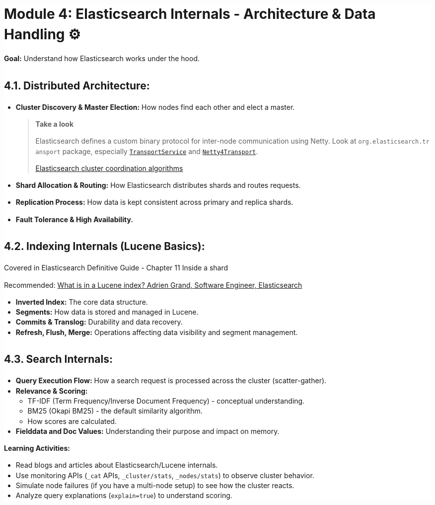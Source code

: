 # Module 4: Elasticsearch Internals - Architecture & Data Handling ⚙️

**Goal:** Understand how Elasticsearch works under the hood.

## 4.1. Distributed Architecture:

* **Cluster Discovery & Master Election:** How nodes find each other and elect a master.

    <blockquote class="ykt">

    **Take a look**

    Elasticsearch defines a custom binary protocol for inter-node communication using Netty. Look at `org.elasticsearch.transport` package, especially [`TransportService`](https://github.com/elastic/elasticsearch/blob/main/server/src/main/java/org/elasticsearch/transport/TransportService.java) and [`Netty4Transport`](https://github.com/elastic/elasticsearch/blob/main/modules/transport-netty4/src/main/java/org/elasticsearch/transport/netty4/Netty4Transport.java). 

    [Elasticsearch cluster coordination algorithms](https://www.elastic.co/blog/a-new-era-for-cluster-coordination-in-elasticsearch)

    </blockquote>

* **Shard Allocation & Routing:** How Elasticsearch distributes shards and routes requests.
* **Replication Process:** How data is kept consistent across primary and replica shards.
* **Fault Tolerance & High Availability.**

## 4.2. Indexing Internals (Lucene Basics): 

Covered in Elasticsearch Definitive Guide - Chapter 11 Inside a shard

Recommended: [What is in a Lucene index? Adrien Grand, Software Engineer, Elasticsearch](https://youtu.be/T5RmMNDR5XI)

* **Inverted Index:** The core data structure.
* **Segments:** How data is stored and managed in Lucene.
* **Commits & Translog:** Durability and data recovery.
* **Refresh, Flush, Merge:** Operations affecting data visibility and segment management.

## 4.3. Search Internals:

* **Query Execution Flow:** How a search request is processed across the cluster (scatter-gather).
* **Relevance & Scoring:**
    * TF-IDF (Term Frequency/Inverse Document Frequency) - conceptual understanding.
    * BM25 (Okapi BM25) - the default similarity algorithm.
    * How scores are calculated.
* **Fielddata and Doc Values:** Understanding their purpose and impact on memory.

**Learning Activities:**

* Read blogs and articles about Elasticsearch/Lucene internals.
* Use monitoring APIs (`_cat` APIs, `_cluster/stats`, `_nodes/stats`) to observe cluster behavior.
* Simulate node failures (if you have a multi-node setup) to see how the cluster reacts.
* Analyze query explanations (`explain=true`) to understand scoring.
